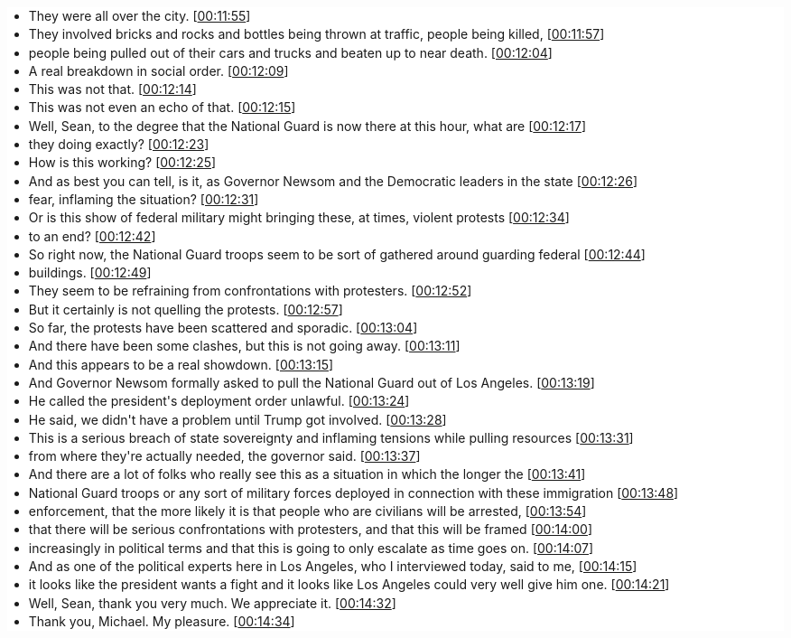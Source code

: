 *  They were all over the city. [[00:11:55](https://www.youtube.com/watch?v=NnvxDt0Itxs&t=715.02s)]
*  They involved bricks and rocks and bottles being thrown at traffic, people being killed, [[00:11:57](https://www.youtube.com/watch?v=NnvxDt0Itxs&t=717.34s)]
*  people being pulled out of their cars and trucks and beaten up to near death. [[00:12:04](https://www.youtube.com/watch?v=NnvxDt0Itxs&t=724.62s)]
*  A real breakdown in social order. [[00:12:09](https://www.youtube.com/watch?v=NnvxDt0Itxs&t=729.86s)]
*  This was not that. [[00:12:14](https://www.youtube.com/watch?v=NnvxDt0Itxs&t=734.02s)]
*  This was not even an echo of that. [[00:12:15](https://www.youtube.com/watch?v=NnvxDt0Itxs&t=735.46s)]
*  Well, Sean, to the degree that the National Guard is now there at this hour, what are [[00:12:17](https://www.youtube.com/watch?v=NnvxDt0Itxs&t=737.9000000000001s)]
*  they doing exactly? [[00:12:23](https://www.youtube.com/watch?v=NnvxDt0Itxs&t=743.5s)]
*  How is this working? [[00:12:25](https://www.youtube.com/watch?v=NnvxDt0Itxs&t=745.1800000000001s)]
*  And as best you can tell, is it, as Governor Newsom and the Democratic leaders in the state [[00:12:26](https://www.youtube.com/watch?v=NnvxDt0Itxs&t=746.26s)]
*  fear, inflaming the situation? [[00:12:31](https://www.youtube.com/watch?v=NnvxDt0Itxs&t=751.86s)]
*  Or is this show of federal military might bringing these, at times, violent protests [[00:12:34](https://www.youtube.com/watch?v=NnvxDt0Itxs&t=754.58s)]
*  to an end? [[00:12:42](https://www.youtube.com/watch?v=NnvxDt0Itxs&t=762.34s)]
*  So right now, the National Guard troops seem to be sort of gathered around guarding federal [[00:12:44](https://www.youtube.com/watch?v=NnvxDt0Itxs&t=764.18s)]
*  buildings. [[00:12:49](https://www.youtube.com/watch?v=NnvxDt0Itxs&t=769.02s)]
*  They seem to be refraining from confrontations with protesters. [[00:12:52](https://www.youtube.com/watch?v=NnvxDt0Itxs&t=772.8199999999999s)]
*  But it certainly is not quelling the protests. [[00:12:57](https://www.youtube.com/watch?v=NnvxDt0Itxs&t=777.78s)]
*  So far, the protests have been scattered and sporadic. [[00:13:04](https://www.youtube.com/watch?v=NnvxDt0Itxs&t=784.0999999999999s)]
*  And there have been some clashes, but this is not going away. [[00:13:11](https://www.youtube.com/watch?v=NnvxDt0Itxs&t=791.0200000000001s)]
*  And this appears to be a real showdown. [[00:13:15](https://www.youtube.com/watch?v=NnvxDt0Itxs&t=795.3000000000001s)]
*  And Governor Newsom formally asked to pull the National Guard out of Los Angeles. [[00:13:19](https://www.youtube.com/watch?v=NnvxDt0Itxs&t=799.1s)]
*  He called the president's deployment order unlawful. [[00:13:24](https://www.youtube.com/watch?v=NnvxDt0Itxs&t=804.98s)]
*  He said, we didn't have a problem until Trump got involved. [[00:13:28](https://www.youtube.com/watch?v=NnvxDt0Itxs&t=808.1800000000001s)]
*  This is a serious breach of state sovereignty and inflaming tensions while pulling resources [[00:13:31](https://www.youtube.com/watch?v=NnvxDt0Itxs&t=811.62s)]
*  from where they're actually needed, the governor said. [[00:13:37](https://www.youtube.com/watch?v=NnvxDt0Itxs&t=817.3000000000001s)]
*  And there are a lot of folks who really see this as a situation in which the longer the [[00:13:41](https://www.youtube.com/watch?v=NnvxDt0Itxs&t=821.94s)]
*  National Guard troops or any sort of military forces deployed in connection with these immigration [[00:13:48](https://www.youtube.com/watch?v=NnvxDt0Itxs&t=828.9000000000001s)]
*  enforcement, that the more likely it is that people who are civilians will be arrested, [[00:13:54](https://www.youtube.com/watch?v=NnvxDt0Itxs&t=834.74s)]
*  that there will be serious confrontations with protesters, and that this will be framed [[00:14:00](https://www.youtube.com/watch?v=NnvxDt0Itxs&t=840.9000000000001s)]
*  increasingly in political terms and that this is going to only escalate as time goes on. [[00:14:07](https://www.youtube.com/watch?v=NnvxDt0Itxs&t=847.06s)]
*  And as one of the political experts here in Los Angeles, who I interviewed today, said to me, [[00:14:15](https://www.youtube.com/watch?v=NnvxDt0Itxs&t=855.02s)]
*  it looks like the president wants a fight and it looks like Los Angeles could very well give him one. [[00:14:21](https://www.youtube.com/watch?v=NnvxDt0Itxs&t=861.34s)]
*  Well, Sean, thank you very much. We appreciate it. [[00:14:32](https://www.youtube.com/watch?v=NnvxDt0Itxs&t=872.26s)]
*  Thank you, Michael. My pleasure. [[00:14:34](https://www.youtube.com/watch?v=NnvxDt0Itxs&t=874.34s)]